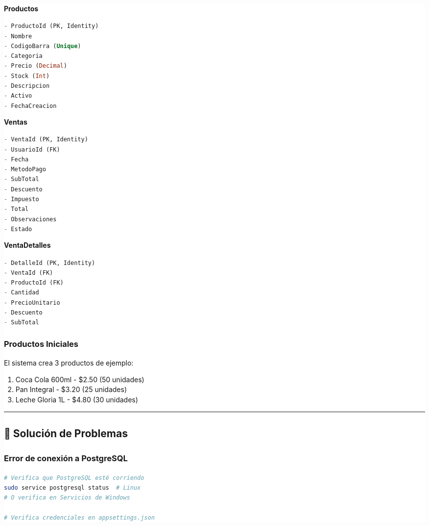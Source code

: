 **Productos**
```sql
- ProductoId (PK, Identity)
- Nombre
- CodigoBarra (Unique)
- Categoria
- Precio (Decimal)
- Stock (Int)
- Descripcion
- Activo
- FechaCreacion
```

**Ventas**
```sql
- VentaId (PK, Identity)
- UsuarioId (FK)
- Fecha
- MetodoPago
- SubTotal
- Descuento
- Impuesto
- Total
- Observaciones
- Estado
```

**VentaDetalles**
```sql
- DetalleId (PK, Identity)
- VentaId (FK)
- ProductoId (FK)
- Cantidad
- PrecioUnitario
- Descuento
- SubTotal
```

### Productos Iniciales

El sistema crea 3 productos de ejemplo:
1. Coca Cola 600ml - $2.50 (50 unidades)
2. Pan Integral - $3.20 (25 unidades)
3. Leche Gloria 1L - $4.80 (30 unidades)

---

## 🔧 Solución de Problemas

### Error de conexión a PostgreSQL
```bash
# Verifica que PostgreSQL esté corriendo
sudo service postgresql status  # Linux
# O verifica en Servicios de Windows

# Verifica credenciales en appsettings.json
```

